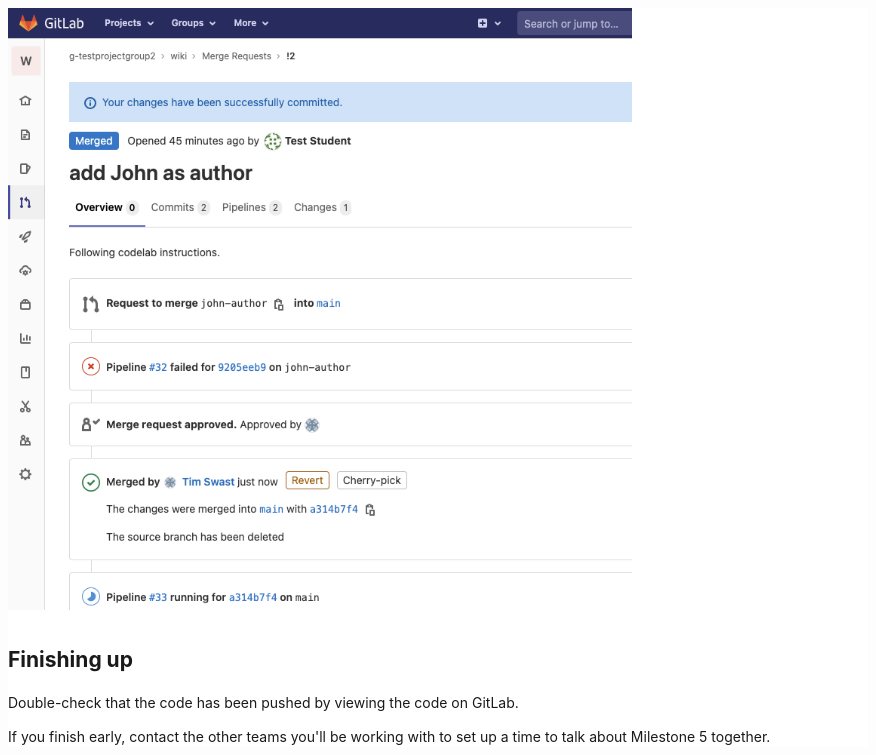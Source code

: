 <img src="img/c9bc63c41dc93c01.png" alt="c9bc63c41dc93c01.png"  width="624.00" />


## Finishing up



Double-check that the code has been pushed by viewing the code on GitLab.

If you finish early, contact the other teams you'll be working with to set up a time to talk about Milestone 5 together.


